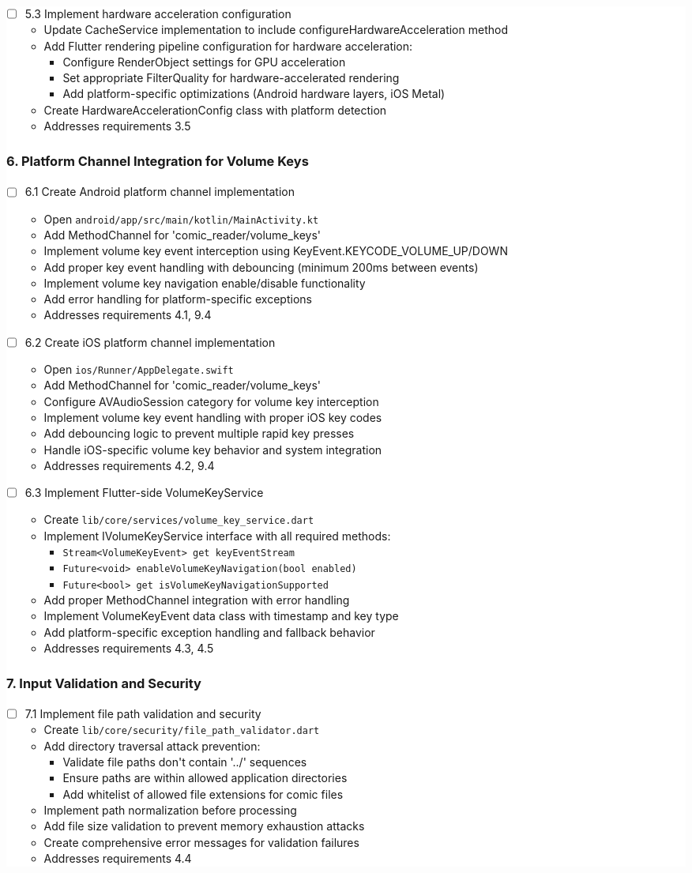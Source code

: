 - [ ] 5.3 Implement hardware acceleration configuration
  - Update CacheService implementation to include configureHardwareAcceleration method
  - Add Flutter rendering pipeline configuration for hardware acceleration:
    - Configure RenderObject settings for GPU acceleration
    - Set appropriate FilterQuality for hardware-accelerated rendering
    - Add platform-specific optimizations (Android hardware layers, iOS Metal)
  - Create HardwareAccelerationConfig class with platform detection
  - Addresses requirements 3.5

### 6. Platform Channel Integration for Volume Keys

- [ ] 6.1 Create Android platform channel implementation
  - Open `android/app/src/main/kotlin/MainActivity.kt`
  - Add MethodChannel for 'comic_reader/volume_keys'
  - Implement volume key event interception using KeyEvent.KEYCODE_VOLUME_UP/DOWN
  - Add proper key event handling with debouncing (minimum 200ms between events)
  - Implement volume key navigation enable/disable functionality
  - Add error handling for platform-specific exceptions
  - Addresses requirements 4.1, 9.4

- [ ] 6.2 Create iOS platform channel implementation
  - Open `ios/Runner/AppDelegate.swift`
  - Add MethodChannel for 'comic_reader/volume_keys'
  - Configure AVAudioSession category for volume key interception
  - Implement volume key event handling with proper iOS key codes
  - Add debouncing logic to prevent multiple rapid key presses
  - Handle iOS-specific volume key behavior and system integration
  - Addresses requirements 4.2, 9.4

- [ ] 6.3 Implement Flutter-side VolumeKeyService
  - Create `lib/core/services/volume_key_service.dart`
  - Implement IVolumeKeyService interface with all required methods:
    - `Stream<VolumeKeyEvent> get keyEventStream`
    - `Future<void> enableVolumeKeyNavigation(bool enabled)`
    - `Future<bool> get isVolumeKeyNavigationSupported`
  - Add proper MethodChannel integration with error handling
  - Implement VolumeKeyEvent data class with timestamp and key type
  - Add platform-specific exception handling and fallback behavior
  - Addresses requirements 4.3, 4.5

### 7. Input Validation and Security

- [ ] 7.1 Implement file path validation and security
  - Create `lib/core/security/file_path_validator.dart`
  - Add directory traversal attack prevention:
    - Validate file paths don't contain '../' sequences
    - Ensure paths are within allowed application directories
    - Add whitelist of allowed file extensions for comic files
  - Implement path normalization before processing
  - Add file size validation to prevent memory exhaustion attacks
  - Create comprehensive error messages for validation failures
  - Addresses requirements 4.4
